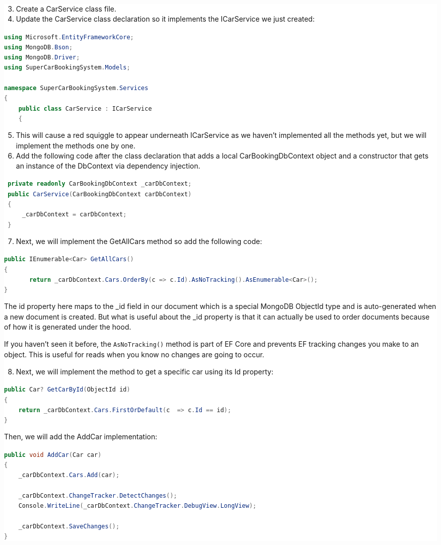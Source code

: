 3.  Create a CarService class file.
4.  Update the CarService class declaration so it implements the ICarService we just created:

```csharp
using Microsoft.EntityFrameworkCore;
using MongoDB.Bson;
using MongoDB.Driver;
using SuperCarBookingSystem.Models;

namespace SuperCarBookingSystem.Services
{
    public class CarService : ICarService
	{
```

5.  This will cause a red squiggle to appear underneath ICarService as we haven’t implemented all the methods yet, but we will implement the methods one by one.
6.  Add the following code after the class declaration that adds a local CarBookingDbContext object and a constructor that gets an instance of the DbContext via dependency injection.

```csharp
 private readonly CarBookingDbContext _carDbContext;
 public CarService(CarBookingDbContext carDbContext)
 {
     _carDbContext = carDbContext;
 }
```

7.  Next, we will implement the GetAllCars method so add the following code:

```csharp
public IEnumerable<Car> GetAllCars()
{
       return _carDbContext.Cars.OrderBy(c => c.Id).AsNoTracking().AsEnumerable<Car>();
}
```

The id property here maps to the \_id field in our document which is a special MongoDB ObjectId type and is auto-generated when a new document is created. But what is useful about the \_id property is that it can actually be used to order documents because of how it is generated under the hood.

If you haven’t seen it before, the `AsNoTracking()` method is part of EF Core and prevents EF tracking changes you make to an object. This is useful for reads when you know no changes are going to occur.

8.  Next, we will implement the method to get a specific car using its Id property:

```csharp
public Car? GetCarById(ObjectId id)
{
    return _carDbContext.Cars.FirstOrDefault(c  => c.Id == id);
}
```

Then, we will add the AddCar implementation:

```csharp
public void AddCar(Car car)
{
    _carDbContext.Cars.Add(car);

    _carDbContext.ChangeTracker.DetectChanges();
    Console.WriteLine(_carDbContext.ChangeTracker.DebugView.LongView);

    _carDbContext.SaveChanges();
}
```
